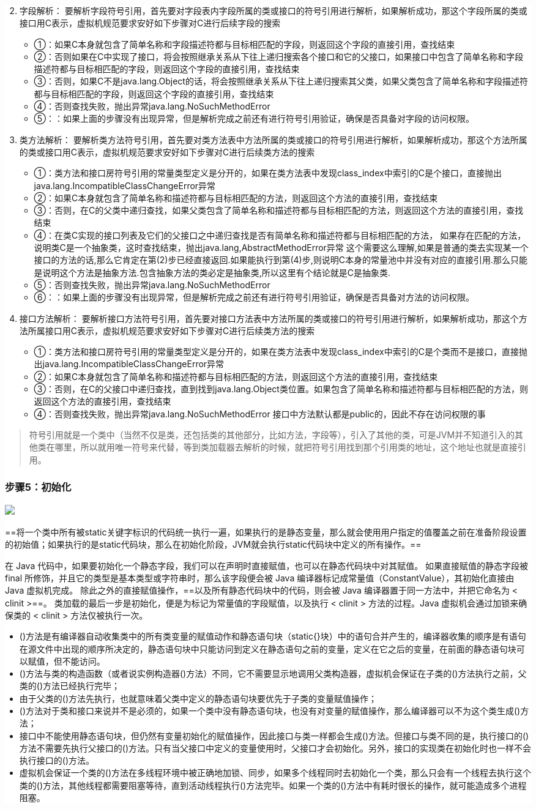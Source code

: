 2. 字段解析：
要解析字段符号引用，首先要对字段表内字段所属的类或接口的符号引用进行解析，如果解析成功，那这个字段所属的类或接口用C表示，虚拟机规范要求安好如下步骤对C进行后续字段的搜索
    - ①：如果C本身就包含了简单名称和字段描述符都与目标相匹配的字段，则返回这个字段的直接引用，查找结束
    - ②：否则如果在C中实现了接口，将会按照继承关系从下往上递归搜索各个接口和它的父接口，如果接口中包含了简单名称和字段描述符都与目标相匹配的字段，则返回这个字段的直接引用，查找结束
    - ③：否则，如果C不是java.lang.Object的话，将会按照继承关系从下往上递归搜索其父类，如果父类包含了简单名称和字段描述符都与目标相匹配的字段，则返回这个字段的直接引用，查找结束
    - ④：否则查找失败，抛出异常java.lang.NoSuchMethodError
    - ⑤：：如果上面的步骤没有出现异常，但是解析完成之前还有进行符号引用验证，确保是否具备对字段的访问权限。

3. 类方法解析：
要解析类方法符号引用，首先要对类方法表中方法所属的类或接口的符号引用进行解析，如果解析成功，那这个方法所属的类或接口用C表示，虚拟机规范要求安好如下步骤对C进行后续类方法的搜索
    - ①：类方法和接口房符号引用的常量类型定义是分开的，如果在类方法表中发现class_index中索引的C是个接口，直接抛出java.lang.IncompatibleClassChangeError异常
    - ②：如果C本身就包含了简单名称和描述符都与目标相匹配的方法，则返回这个方法的直接引用，查找结束
    - ③：否则，在C的父类中递归查找，如果父类包含了简单名称和描述符都与目标相匹配的方法，则返回这个方法的直接引用，查找结束
    - ④：在类C实现的接口列表及它们的父接口之中递归查找是否有简单名称和描述符都与目标相匹配的方法， 如果存在匹配的方法，说明类C是一个抽象类，这时查找结束，抛出java.lang,AbstractMethodError异常
    这个需要这么理解,如果是普通的类去实现某一个接口的方法的话,那么它肯定在第(2)步已经直接返回.如果能执行到第(4)步,则说明C本身的常量池中并没有对应的直接引用.那么只能是说明这个方法是抽象方法.包含抽象方法的类必定是抽象类,所以这里有个结论就是C是抽象类.
    - ⑤：否则查找失败，抛出异常java.lang.NoSuchMethodError
    - ⑥：：如果上面的步骤没有出现异常，但是解析完成之前还有进行符号引用验证，确保是否具备对方法的访问权限。

4. 接口方法解析：
要解析接口方法符号引用，首先要对接口方法表中方法所属的类或接口的符号引用进行解析，如果解析成功，那这个方法所属接口用C表示，虚拟机规范要求安好如下步骤对C进行后续类方法的搜索
    - ①：类方法和接口房符号引用的常量类型定义是分开的，如果在类方法表中发现class_index中索引的C是个类而不是接口，直接抛出java.lang.IncompatibleClassChangeError异常
    - ②：如果C本身就包含了简单名称和描述符都与目标相匹配的方法，则返回这个方法的直接引用，查找结束
    - ③：否则，在C的父接口中递归查找，直到找到java.lang.Object类位置。如果包含了简单名称和描述符都与目标相匹配的方法，则返回这个方法的直接引用，查找结束
    - ④：否则查找失败，抛出异常java.lang.NoSuchMethodError
     接口中方法默认都是public的，因此不存在访问权限的事


>符号引用就是一个类中（当然不仅是类，还包括类的其他部分，比如方法，字段等），引入了其他的类，可是JVM并不知道引入的其他类在哪里，所以就用唯一符号来代替，等到类加载器去解析的时候，就把符号引用找到那个引用类的地址，这个地址也就是直接引用。
### 步骤5：初始化

![](https://raw.githubusercontent.com/binbinbin5/myPics/master/imgs/12.jpg)

==将一个类中所有被static关键字标识的代码统一执行一遍，如果执行的是静态变量，那么就会使用用户指定的值覆盖之前在准备阶段设置的初始值；如果执行的是static代码块，那么在初始化阶段，JVM就会执行static代码块中定义的所有操作。==


在 Java 代码中，如果要初始化一个静态字段，我们可以在声明时直接赋值，也可以在静态代码块中对其赋值。
如果直接赋值的静态字段被 final 所修饰，并且它的类型是基本类型或字符串时，那么该字段便会被 Java 编译器标记成常量值（ConstantValue），其初始化直接由 Java 虚拟机完成。 除此之外的直接赋值操作，==以及所有静态代码块中的代码，则会被 Java 编译器置于同一方法中，并把它命名为 < clinit >==。
类加载的最后一步是初始化，便是为标记为常量值的字段赋值，以及执行 < clinit > 方法的过程。Java 虚拟机会通过加锁来确保类的 < clinit > 方法仅被执行一次。
- <clinit>()方法是有编译器自动收集类中的所有类变量的赋值动作和静态语句块（static{}块）中的语句合并产生的，编译器收集的顺序是有语句在源文件中出现的顺序所决定的，静态语句块中只能访问到定义在静态语句之前的变量，定义在它之后的变量，在前面的静态语句块可以赋值，但不能访问。
- <clinit>()方法与类的构造函数（或者说实例构造器<init>()方法）不同，它不需要显示地调用父类构造器，虚拟机会保证在子类的<clinit>()方法执行之前，父类的<clinit>()方法已经执行完毕；
-  由于父类的<clinit>()方法先执行，也就意味着父类中定义的静态语句块要优先于子类的变量赋值操作；
-  <clinit>()方法对于类和接口来说并不是必须的，如果一个类中没有静态语句块，也没有对变量的赋值操作，那么编译器可以不为这个类生成<clinit>()方法；
-  接口中不能使用静态语句块，但仍然有变量初始化的赋值操作，因此接口与类一样都会生成<clinit>()方法。但接口与类不同的是，执行接口的<clinit>()方法不需要先执行父接口的<clinit>()方法。只有当父接口中定义的变量使用时，父接口才会初始化。另外，接口的实现类在初始化时也一样不会执行接口的<clinit>()方法。
-  虚拟机会保证一个类的<clinit>()方法在多线程环境中被正确地加锁、同步，如果多个线程同时去初始化一个类，那么只会有一个线程去执行这个类的<clinit>()方法，其他线程都需要阻塞等待，直到活动线程执行<clinit>()方法完毕。如果一个类的<clinit>()方法中有耗时很长的操作，就可能造成多个进程阻塞。
